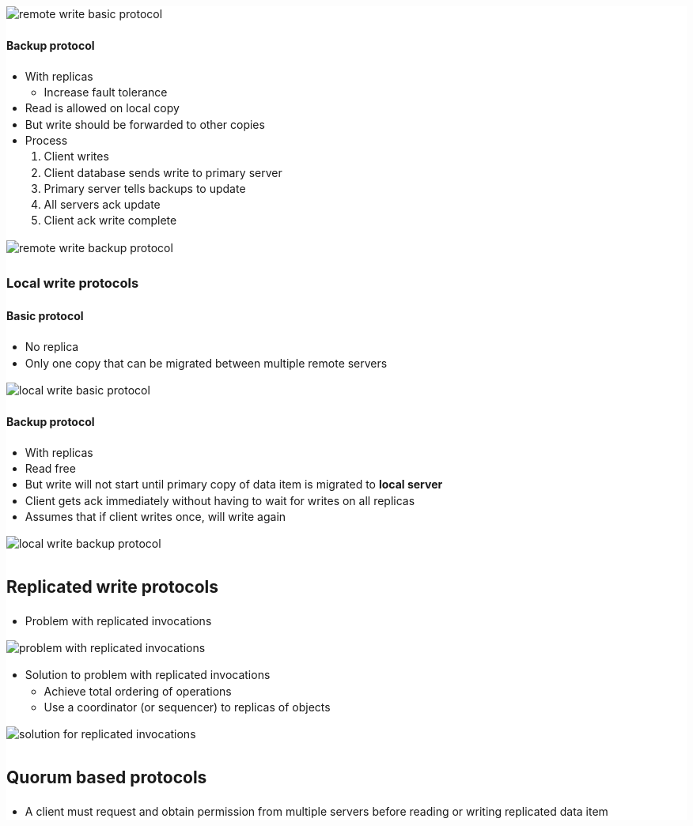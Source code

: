 ![remote write basic protocol](https://snag.gy/GWCDQy.jpg)

#### Backup protocol

- With replicas
  - Increase fault tolerance
- Read is allowed on local copy
- But write should be forwarded to other copies
- Process
   1. Client writes
   2. Client database sends write to primary server
   3. Primary server tells backups to update
   4. All servers ack update
   5. Client ack write complete

![remote write backup protocol](https://snag.gy/stZekJ.jpg)

### Local write protocols

#### Basic protocol

- No replica
- Only one copy that can be migrated between multiple remote servers

![local write basic protocol](https://snag.gy/Nvl58E.jpg)

#### Backup protocol

- With replicas
- Read free
- But write will not start until primary copy of data item is migrated to **local server**
- Client gets ack immediately without having to wait for writes on all replicas
- Assumes that if client writes once, will write again

![local write backup protocol](https://snag.gy/n765oe.jpg)

## Replicated write protocols

- Problem with replicated invocations

![problem with replicated invocations](https://snag.gy/VaDkzJ.jpg)

- Solution to problem with replicated invocations
  - Achieve total ordering of operations
  - Use a coordinator (or sequencer) to replicas of objects

![solution for replicated invocations](https://snag.gy/e6n5CY.jpg)

## Quorum based protocols

- A client must request and obtain permission from multiple servers before reading or writing replicated data item

